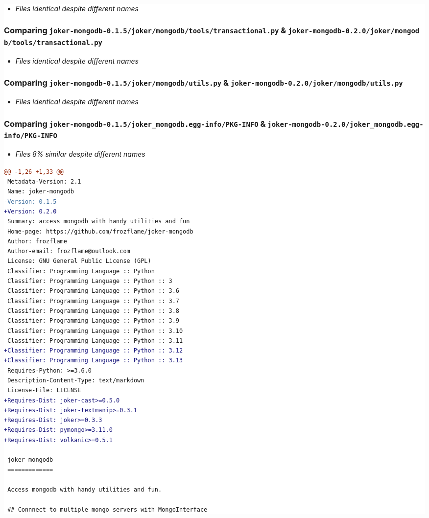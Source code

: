  * *Files identical despite different names*

### Comparing `joker-mongodb-0.1.5/joker/mongodb/tools/transactional.py` & `joker-mongodb-0.2.0/joker/mongodb/tools/transactional.py`

 * *Files identical despite different names*

### Comparing `joker-mongodb-0.1.5/joker/mongodb/utils.py` & `joker-mongodb-0.2.0/joker/mongodb/utils.py`

 * *Files identical despite different names*

### Comparing `joker-mongodb-0.1.5/joker_mongodb.egg-info/PKG-INFO` & `joker-mongodb-0.2.0/joker_mongodb.egg-info/PKG-INFO`

 * *Files 8% similar despite different names*

```diff
@@ -1,26 +1,33 @@
 Metadata-Version: 2.1
 Name: joker-mongodb
-Version: 0.1.5
+Version: 0.2.0
 Summary: access mongodb with handy utilities and fun
 Home-page: https://github.com/frozflame/joker-mongodb
 Author: frozflame
 Author-email: frozflame@outlook.com
 License: GNU General Public License (GPL)
 Classifier: Programming Language :: Python
 Classifier: Programming Language :: Python :: 3
 Classifier: Programming Language :: Python :: 3.6
 Classifier: Programming Language :: Python :: 3.7
 Classifier: Programming Language :: Python :: 3.8
 Classifier: Programming Language :: Python :: 3.9
 Classifier: Programming Language :: Python :: 3.10
 Classifier: Programming Language :: Python :: 3.11
+Classifier: Programming Language :: Python :: 3.12
+Classifier: Programming Language :: Python :: 3.13
 Requires-Python: >=3.6.0
 Description-Content-Type: text/markdown
 License-File: LICENSE
+Requires-Dist: joker-cast>=0.5.0
+Requires-Dist: joker-textmanip>=0.3.1
+Requires-Dist: joker>=0.3.3
+Requires-Dist: pymongo>=3.11.0
+Requires-Dist: volkanic>=0.5.1
 
 joker-mongodb
 =============
 
 Access mongodb with handy utilities and fun.
 
 ## Connnect to multiple mongo servers with MongoInterface
```
